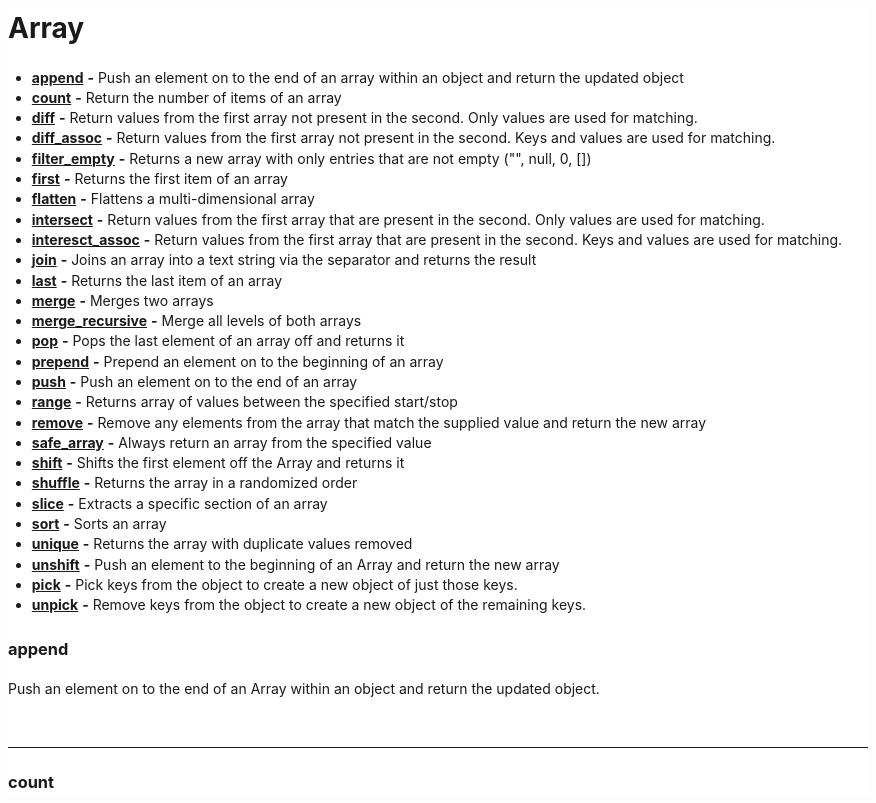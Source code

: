 # Array

* [**append**](array.md#append) **-** Push an element on to the end of an array within an object and return the updated object
* [**count**](array.md#count) **-** Return the number of items of an array
* [**diff**](array.md#diff-diff_assoc) **-** Return values from the first array not present in the second. Only values are used for matching.
* [**diff\_assoc**](array.md#diff-diff_assoc) **-** Return values from the first array not present in the second. Keys and values are used for matching.
* [**filter\_empty**](array.md#filter_empty) **-** Returns a new array with only entries that are not empty ("", null, 0, \[])
* [**first**](array.md#first) **-** Returns the first item of an array
* [**flatten**](array.md#flatten) **-** Flattens a multi-dimensional array
* [**intersect**](array.md#intersect-intersect_assoc) **-** Return values from the first array that are present in the second. Only values are used for matching.
* [**interesct\_assoc**](array.md#intersect-intersect_assoc) **-** Return values from the first array that are present in the second. Keys and values are used for matching.
* [**join**](array.md#join) **-** Joins an array into a text string via the separator and returns the result
* [**last**](array.md#last) **-** Returns the last item of an array
* [**merge**](array.md#merge) **-** Merges two arrays
* [**merge\_recursive**](array.md#merge_recursive) **-** Merge all levels of both arrays
* [**pop**](array.md#pop) **-** Pops the last element of an array off and returns it
* [**prepend**](array.md#prepend) **-** Prepend an element on to the beginning of an array
* [**push**](array.md#push) **-** Push an element on to the end of an array
* [**range**](array.md#range) **-** Returns array of values between the specified start/stop
* [**remove**](array.md#remove) **-** Remove any elements from the array that match the supplied value and return the new array
* [**safe\_array**](array.md#safe_array) **-** Always return an array from the specified value
* [**shift**](array.md#shift) **-** Shifts the first element off the Array and returns it
* [**shuffle**](array.md#shuffle) **-** Returns the array in a randomized order
* [**slice**](array.md#slice) **-** Extracts a specific section of an array
* [**sort**](array.md#sort) **-** Sorts an array
* [**unique**](array.md#unique) **-** Returns the array with duplicate values removed
* [**unshift**](array.md#unshift) **-** Push an element to the beginning of an Array and return the new array
* [**pick**](array.md#pick-unpick) **-** Pick keys from the object to create a new object of just those keys.
* [**unpick**](array.md#pick-unpick) **-** Remove keys from the object to create a new object of the remaining keys.

### append

Push an element on to the end of an Array within an object and return the updated object.

<figure><img src="../../.gitbook/assets/CleanShot 2025-02-06 at 16.19.19.png" alt=""><figcaption></figcaption></figure>

***

### count
